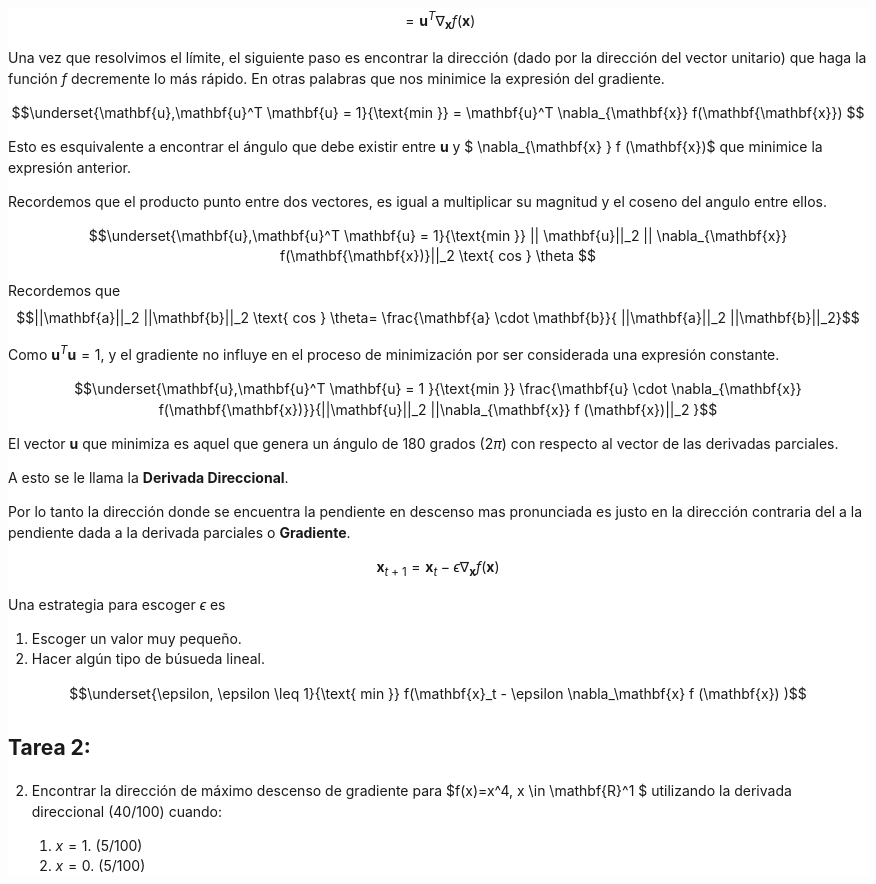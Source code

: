 $$= \mathbf{u}^T  \nabla_{\mathbf{x}} f(\mathbf{\mathbf{x}})  $$

Una vez que resolvimos el límite, el siguiente paso es encontrar la dirección (dado por la dirección del vector unitario) que haga la función $f$ decremente lo más rápido. En otras palabras que nos minimice la expresión del gradiente.  

$$\underset{\mathbf{u},\mathbf{u}^T \mathbf{u} = 1}{\text{min }} = \mathbf{u}^T \nabla_{\mathbf{x}} f(\mathbf{\mathbf{x}})  $$

Esto es esquivalente a encontrar el ángulo que debe existir entre $\mathbf{u}$ y $ \nabla_{\mathbf{x} } f (\mathbf{x})$ que minimice la expresión anterior.

Recordemos que el producto punto entre dos vectores, es igual a multiplicar su magnitud y el coseno del angulo entre ellos.

$$\underset{\mathbf{u},\mathbf{u}^T \mathbf{u} = 1}{\text{min }}   || \mathbf{u}||_2 || \nabla_{\mathbf{x}} f(\mathbf{\mathbf{x})}||_2 \text{ cos } \theta $$


Recordemos que 
$$||\mathbf{a}||_2 ||\mathbf{b}||_2 \text{ cos } \theta=  \frac{\mathbf{a} \cdot \mathbf{b}}{ ||\mathbf{a}||_2 ||\mathbf{b}||_2}$$


Como $\mathbf{u}^T \mathbf{u} =1$, y el gradiente no influye en el proceso de minimización por ser considerada una expresión constante. 



$$\underset{\mathbf{u},\mathbf{u}^T \mathbf{u} = 1	 }{\text{min }}   \frac{\mathbf{u} \cdot \nabla_{\mathbf{x}} f(\mathbf{\mathbf{x})}}{||\mathbf{u}||_2 ||\nabla_{\mathbf{x}} f (\mathbf{x})||_2 }$$

El vector $\mathbf{u}$ que minimiza es aquel que genera un ángulo de 180 grados ($2 \pi$) con respecto al vector de las derivadas parciales.

A esto se le llama la **Derivada Direccional**.


Por lo tanto la dirección donde se encuentra la pendiente en descenso mas pronunciada es justo en la dirección contraria del a la pendiente dada a la derivada  parciales o **Gradiente**. 


$$\mathbf{x}_{t+1} = \mathbf{x}_{t} - \epsilon \nabla_\mathbf{x} f (\mathbf{x}) $$

Una estrategia para escoger $\epsilon$ es 

1. Escoger un valor muy pequeño.
2. Hacer algún tipo de búsueda lineal.

$$\underset{\epsilon, \epsilon \leq 1}{\text{ min }} f(\mathbf{x}_t - \epsilon \nabla_\mathbf{x} f (\mathbf{x}) )$$


## Tarea 2:

2. Encontrar la dirección de máximo descenso de gradiente para $f(x)=x^4, x \in \mathbf{R}^1 $ utilizando la derivada direccional (40/100) cuando: 

	1. $x = 1$. (5/100)
	2. $x = 0$. (5/100)

